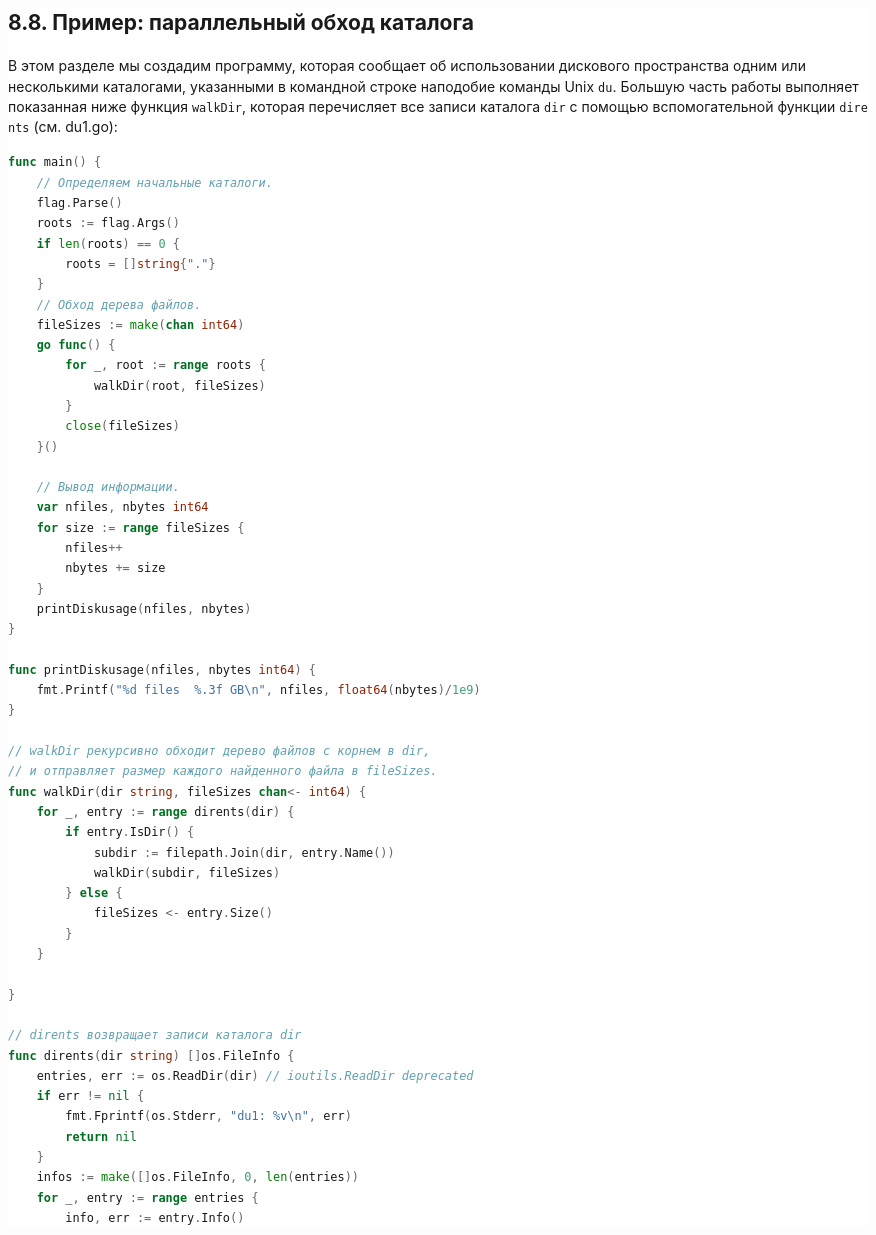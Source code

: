 ## 8.8. Пример: параллельный обход каталога

В этом разделе мы создадим программу, которая сообщает об использовании дискового пространства одним или несколькими
каталогами, указанными в командной строке наподобие команды Unix `du`. Большую часть работы выполняет показанная ниже
функция `walkDir`, которая перечисляет все записи каталога `dir` с помощью вспомогательной функции `dirents` (см.
du1.go):

``` go
func main() {
	// Определяем начальные каталоги.
	flag.Parse()
	roots := flag.Args()
	if len(roots) == 0 {
		roots = []string{"."}
	}
	// Обход дерева файлов.
	fileSizes := make(chan int64)
	go func() {
		for _, root := range roots {
			walkDir(root, fileSizes)
		}
		close(fileSizes)
	}()

	// Вывод информации.
	var nfiles, nbytes int64
	for size := range fileSizes {
		nfiles++
		nbytes += size
	}
	printDiskusage(nfiles, nbytes)
}

func printDiskusage(nfiles, nbytes int64) {
	fmt.Printf("%d files  %.3f GB\n", nfiles, float64(nbytes)/1e9)
}

// walkDir рекурсивно обходит дерево файлов с корнем в dir,
// и отправляет размер каждого найденного файла в fileSizes.
func walkDir(dir string, fileSizes chan<- int64) {
	for _, entry := range dirents(dir) {
		if entry.IsDir() {
			subdir := filepath.Join(dir, entry.Name())
			walkDir(subdir, fileSizes)
		} else {
			fileSizes <- entry.Size()
		}
	}

}

// dirents возвращает записи каталога dir
func dirents(dir string) []os.FileInfo {
	entries, err := os.ReadDir(dir) // ioutils.ReadDir deprecated
	if err != nil {
		fmt.Fprintf(os.Stderr, "du1: %v\n", err)
		return nil
	}
	infos := make([]os.FileInfo, 0, len(entries))
	for _, entry := range entries {
		info, err := entry.Info()
```